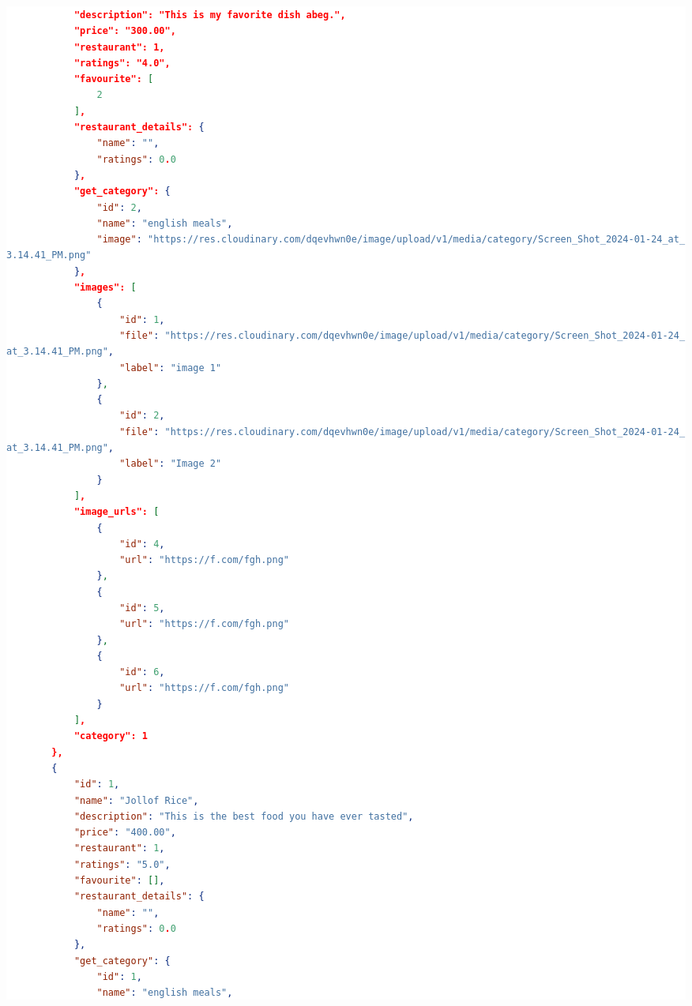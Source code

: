 ```json
            "description": "This is my favorite dish abeg.",
            "price": "300.00",
            "restaurant": 1,
            "ratings": "4.0",
            "favourite": [
                2
            ],
            "restaurant_details": {
                "name": "",
                "ratings": 0.0
            },
            "get_category": {
                "id": 2,
                "name": "english meals",
                "image": "https://res.cloudinary.com/dqevhwn0e/image/upload/v1/media/category/Screen_Shot_2024-01-24_at_3.14.41_PM.png"
            },
            "images": [
                {
                    "id": 1,
                    "file": "https://res.cloudinary.com/dqevhwn0e/image/upload/v1/media/category/Screen_Shot_2024-01-24_at_3.14.41_PM.png",
                    "label": "image 1"
                },
                {
                    "id": 2,
                    "file": "https://res.cloudinary.com/dqevhwn0e/image/upload/v1/media/category/Screen_Shot_2024-01-24_at_3.14.41_PM.png",
                    "label": "Image 2"
                }
            ],
            "image_urls": [
                {
                    "id": 4,
                    "url": "https://f.com/fgh.png"
                },
                {
                    "id": 5,
                    "url": "https://f.com/fgh.png"
                },
                {
                    "id": 6,
                    "url": "https://f.com/fgh.png"
                }
            ],
            "category": 1
        },
        {
            "id": 1,
            "name": "Jollof Rice",
            "description": "This is the best food you have ever tasted",
            "price": "400.00",
            "restaurant": 1,
            "ratings": "5.0",
            "favourite": [],
            "restaurant_details": {
                "name": "",
                "ratings": 0.0
            },
            "get_category": {
                "id": 1,
                "name": "english meals",
```